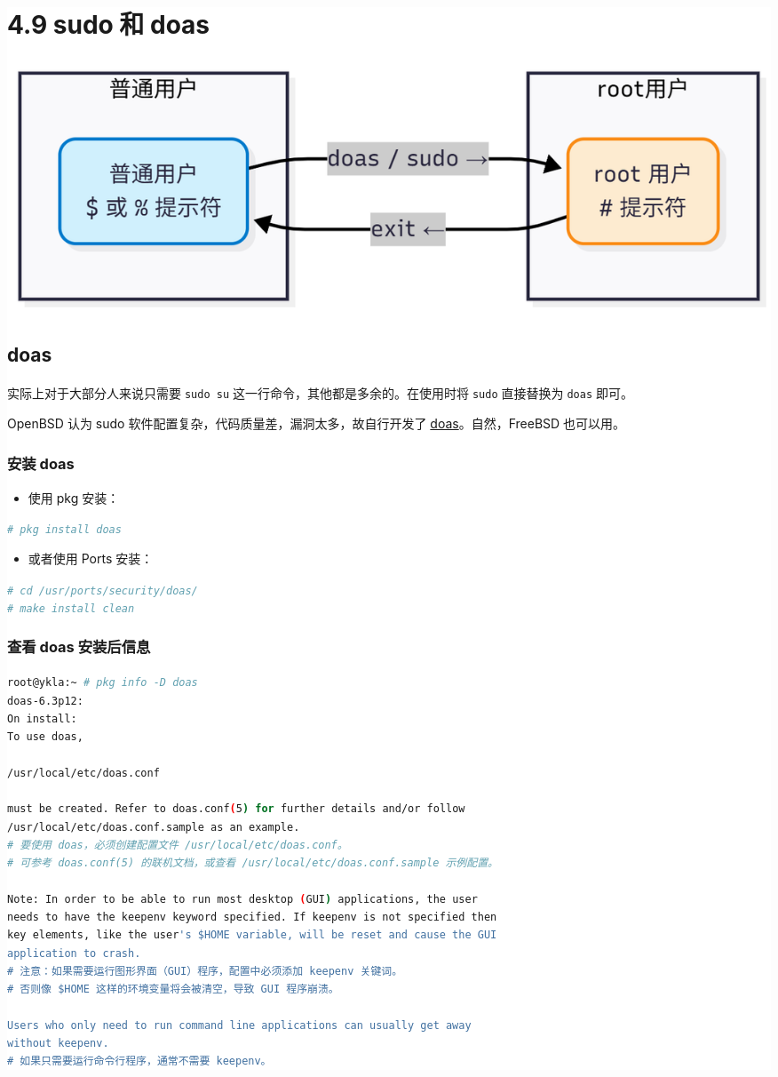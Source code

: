 # 4.9 sudo 和 doas


![权限示意图](../.gitbook/assets/qie-su.png)

## doas

实际上对于大部分人来说只需要 `sudo su` 这一行命令，其他都是多余的。在使用时将 `sudo` 直接替换为 `doas` 即可。

OpenBSD 认为 sudo 软件配置复杂，代码质量差，漏洞太多，故自行开发了 [doas](https://man.openbsd.org/doas)。自然，FreeBSD 也可以用。

### 安装 doas

- 使用 pkg 安装：

```sh
# pkg install doas
```

- 或者使用 Ports 安装：

```sh
# cd /usr/ports/security/doas/
# make install clean
```

### 查看 doas 安装后信息

```sh
root@ykla:~ # pkg info -D doas
doas-6.3p12:
On install:
To use doas,

/usr/local/etc/doas.conf

must be created. Refer to doas.conf(5) for further details and/or follow
/usr/local/etc/doas.conf.sample as an example.
# 要使用 doas，必须创建配置文件 /usr/local/etc/doas.conf。
# 可参考 doas.conf(5) 的联机文档，或查看 /usr/local/etc/doas.conf.sample 示例配置。

Note: In order to be able to run most desktop (GUI) applications, the user
needs to have the keepenv keyword specified. If keepenv is not specified then
key elements, like the user's $HOME variable, will be reset and cause the GUI
application to crash.
# 注意：如果需要运行图形界面（GUI）程序，配置中必须添加 keepenv 关键词。
# 否则像 $HOME 这样的环境变量将会被清空，导致 GUI 程序崩溃。

Users who only need to run command line applications can usually get away
without keepenv.
# 如果只需要运行命令行程序，通常不需要 keepenv。
```